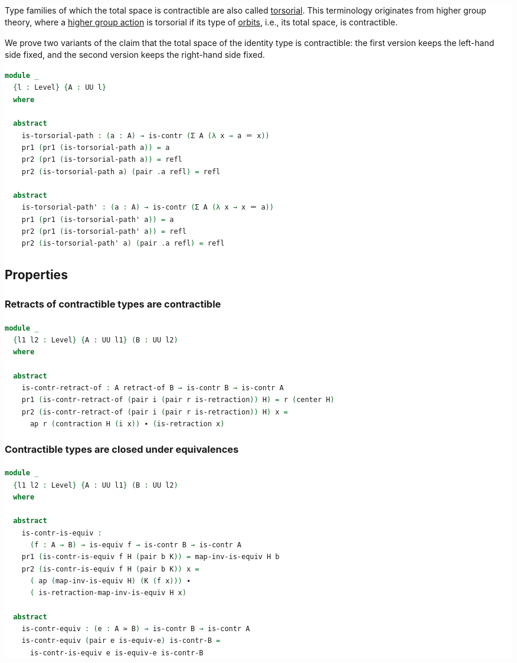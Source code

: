 Type families of which the total space is contractible are also called
[torsorial](foundation-core.torsorial-type-families.md). This terminology
originates from higher group theory, where a
[higher group action](higher-group-theory.higher-group-actions.md) is torsorial
if its type of [orbits](higher-group-theory.orbits-higher-group-actions.md),
i.e., its total space, is contractible.

We prove two variants of the claim that the total space of the identity type is
contractible: the first version keeps the left-hand side fixed, and the second
version keeps the right-hand side fixed.

```agda
module _
  {l : Level} {A : UU l}
  where

  abstract
    is-torsorial-path : (a : A) → is-contr (Σ A (λ x → a ＝ x))
    pr1 (pr1 (is-torsorial-path a)) = a
    pr2 (pr1 (is-torsorial-path a)) = refl
    pr2 (is-torsorial-path a) (pair .a refl) = refl

  abstract
    is-torsorial-path' : (a : A) → is-contr (Σ A (λ x → x ＝ a))
    pr1 (pr1 (is-torsorial-path' a)) = a
    pr2 (pr1 (is-torsorial-path' a)) = refl
    pr2 (is-torsorial-path' a) (pair .a refl) = refl
```

## Properties

### Retracts of contractible types are contractible

```agda
module _
  {l1 l2 : Level} {A : UU l1} (B : UU l2)
  where

  abstract
    is-contr-retract-of : A retract-of B → is-contr B → is-contr A
    pr1 (is-contr-retract-of (pair i (pair r is-retraction)) H) = r (center H)
    pr2 (is-contr-retract-of (pair i (pair r is-retraction)) H) x =
      ap r (contraction H (i x)) ∙ (is-retraction x)
```

### Contractible types are closed under equivalences

```agda
module _
  {l1 l2 : Level} {A : UU l1} (B : UU l2)
  where

  abstract
    is-contr-is-equiv :
      (f : A → B) → is-equiv f → is-contr B → is-contr A
    pr1 (is-contr-is-equiv f H (pair b K)) = map-inv-is-equiv H b
    pr2 (is-contr-is-equiv f H (pair b K)) x =
      ( ap (map-inv-is-equiv H) (K (f x))) ∙
      ( is-retraction-map-inv-is-equiv H x)

  abstract
    is-contr-equiv : (e : A ≃ B) → is-contr B → is-contr A
    is-contr-equiv (pair e is-equiv-e) is-contr-B =
      is-contr-is-equiv e is-equiv-e is-contr-B

```